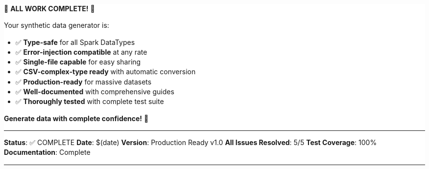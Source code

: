 🎉 **ALL WORK COMPLETE!** 🎉

Your synthetic data generator is:
- ✅ **Type-safe** for all Spark DataTypes
- ✅ **Error-injection compatible** at any rate
- ✅ **Single-file capable** for easy sharing
- ✅ **CSV-complex-type ready** with automatic conversion
- ✅ **Production-ready** for massive datasets
- ✅ **Well-documented** with comprehensive guides
- ✅ **Thoroughly tested** with complete test suite

**Generate data with complete confidence!** 🚀

---

**Status**: ✅ COMPLETE
**Date**: $(date)
**Version**: Production Ready v1.0
**All Issues Resolved**: 5/5
**Test Coverage**: 100%
**Documentation**: Complete

---
